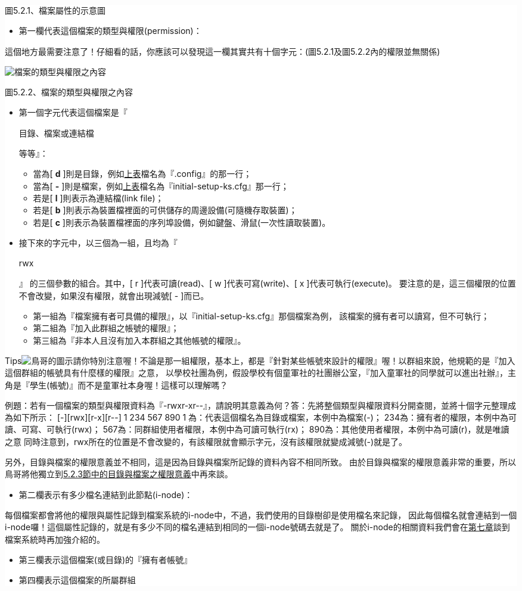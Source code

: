 圖5.2.1、檔案屬性的示意圖



- 第一欄代表這個檔案的類型與權限(permission)：

這個地方最需要注意了！仔細看的話，你應該可以發現這一欄其實共有十個字元：(圖5.2.1及圖5.2.2內的權限並無關係)



![檔案的類型與權限之內容](http://linux.vbird.org/linux_basic/0210filepermission//0210filepermission_3.gif)

圖5.2.2、檔案的類型與權限之內容

- 第一個字元代表這個檔案是『

  目錄、檔案或連結檔

  等等』：

  - 當為[ **d** ]則是目錄，例如[上表](http://linux.vbird.org/linux_basic/0210filepermission.php#table2.1.1)檔名為『.config』的那一行；
  - 當為[ **-** ]則是檔案，例如[上表](http://linux.vbird.org/linux_basic/0210filepermission.php#table2.1.1)檔名為『initial-setup-ks.cfg』那一行；
  - 若是[ **l** ]則表示為連結檔(link file)；
  - 若是[ **b** ]則表示為裝置檔裡面的可供儲存的周邊設備(可隨機存取裝置)；
  - 若是[ **c** ]則表示為裝置檔裡面的序列埠設備，例如鍵盤、滑鼠(一次性讀取裝置)。

- 接下來的字元中，以三個為一組，且均為『

  rwx

  』 的三個參數的組合。其中，[ r ]代表可讀(read)、[ w ]代表可寫(write)、[ x ]代表可執行(execute)。 要注意的是，這三個權限的位置不會改變，如果沒有權限，就會出現減號[ - ]而已。

  - 第一組為『檔案擁有者可具備的權限』，以『initial-setup-ks.cfg』那個檔案為例， 該檔案的擁有者可以讀寫，但不可執行；
  - 第二組為『加入此群組之帳號的權限』；
  - 第三組為『非本人且沒有加入本群組之其他帳號的權限』。

Tips![鳥哥的圖示](http://linux.vbird.org/images/vbird_face.gif)請你特別注意喔！不論是那一組權限，基本上，都是『針對某些帳號來設計的權限』喔！以群組來說，他規範的是『加入這個群組的帳號具有什麼樣的權限』之意， 以學校社團為例，假設學校有個童軍社的社團辦公室，『加入童軍社的同學就可以進出社辦』，主角是『學生(帳號)』而不是童軍社本身喔！這樣可以理解嗎？



例題：若有一個檔案的類型與權限資料為『-rwxr-xr--』，請說明其意義為何？答：先將整個類型與權限資料分開查閱，並將十個字元整理成為如下所示： [-][rwx][r-x][r--]  1 234 567 890 1 為：代表這個檔名為目錄或檔案，本例中為檔案(-)； 234為：擁有者的權限，本例中為可讀、可寫、可執行(rwx)； 567為：同群組使用者權限，本例中為可讀可執行(rx)； 890為：其他使用者權限，本例中為可讀(r)，就是唯讀之意  同時注意到，rwx所在的位置是不會改變的，有該權限就會顯示字元，沒有該權限就變成減號(-)就是了。

另外，目錄與檔案的權限意義並不相同，這是因為目錄與檔案所記錄的資料內容不相同所致。 由於目錄與檔案的權限意義非常的重要，所以鳥哥將他獨立到[5.2.3節中的目錄與檔案之權限意義](http://linux.vbird.org/linux_basic/0210filepermission.php#filepermission_dir)中再來談。

- 第二欄表示有多少檔名連結到此節點(i-node)：

每個檔案都會將他的權限與屬性記錄到檔案系統的i-node中，不過，我們使用的目錄樹卻是使用檔名來記錄， 因此每個檔名就會連結到一個i-node囉！這個屬性記錄的，就是有多少不同的檔名連結到相同的一個i-node號碼去就是了。 關於i-node的相關資料我們會在[第七章](http://linux.vbird.org/linux_basic/0230filesystem.php)談到檔案系統時再加強介紹的。

- 第三欄表示這個檔案(或目錄)的『擁有者帳號』

- 第四欄表示這個檔案的所屬群組
